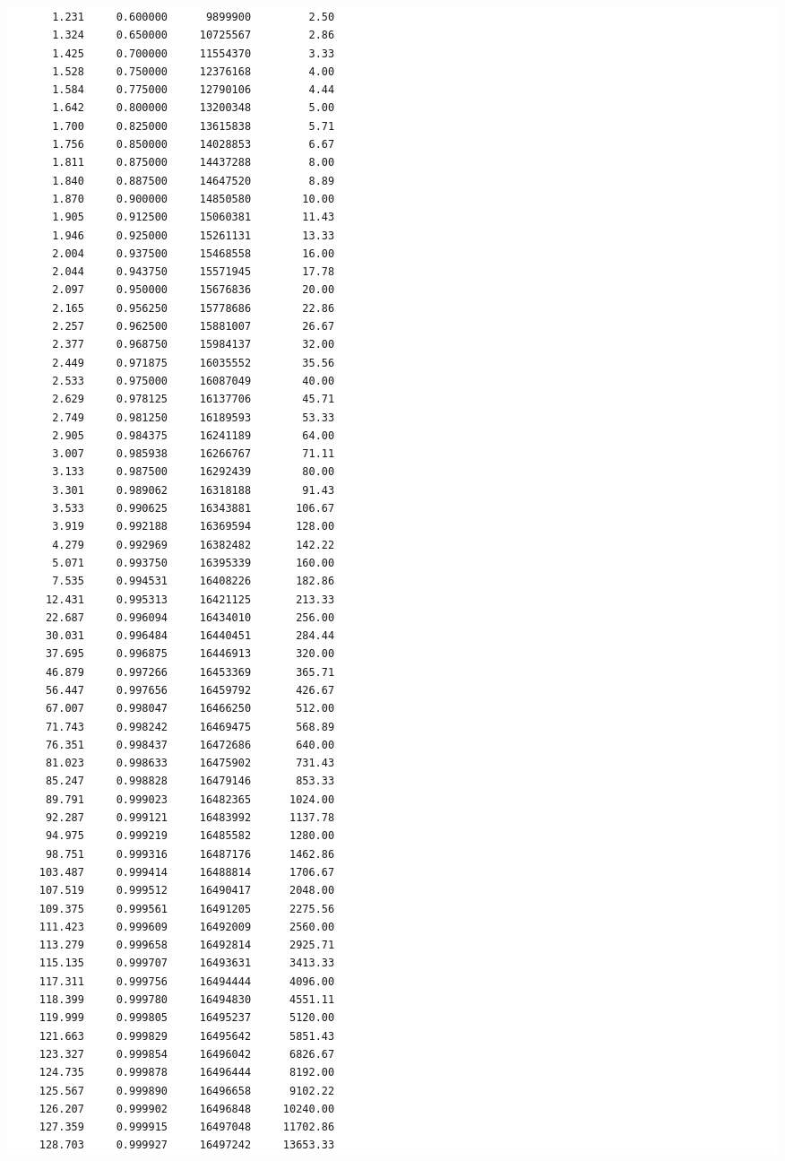 ```sh
       1.231     0.600000      9899900         2.50
       1.324     0.650000     10725567         2.86
       1.425     0.700000     11554370         3.33
       1.528     0.750000     12376168         4.00
       1.584     0.775000     12790106         4.44
       1.642     0.800000     13200348         5.00
       1.700     0.825000     13615838         5.71
       1.756     0.850000     14028853         6.67
       1.811     0.875000     14437288         8.00
       1.840     0.887500     14647520         8.89
       1.870     0.900000     14850580        10.00
       1.905     0.912500     15060381        11.43
       1.946     0.925000     15261131        13.33
       2.004     0.937500     15468558        16.00
       2.044     0.943750     15571945        17.78
       2.097     0.950000     15676836        20.00
       2.165     0.956250     15778686        22.86
       2.257     0.962500     15881007        26.67
       2.377     0.968750     15984137        32.00
       2.449     0.971875     16035552        35.56
       2.533     0.975000     16087049        40.00
       2.629     0.978125     16137706        45.71
       2.749     0.981250     16189593        53.33
       2.905     0.984375     16241189        64.00
       3.007     0.985938     16266767        71.11
       3.133     0.987500     16292439        80.00
       3.301     0.989062     16318188        91.43
       3.533     0.990625     16343881       106.67
       3.919     0.992188     16369594       128.00
       4.279     0.992969     16382482       142.22
       5.071     0.993750     16395339       160.00
       7.535     0.994531     16408226       182.86
      12.431     0.995313     16421125       213.33
      22.687     0.996094     16434010       256.00
      30.031     0.996484     16440451       284.44
      37.695     0.996875     16446913       320.00
      46.879     0.997266     16453369       365.71
      56.447     0.997656     16459792       426.67
      67.007     0.998047     16466250       512.00
      71.743     0.998242     16469475       568.89
      76.351     0.998437     16472686       640.00
      81.023     0.998633     16475902       731.43
      85.247     0.998828     16479146       853.33
      89.791     0.999023     16482365      1024.00
      92.287     0.999121     16483992      1137.78
      94.975     0.999219     16485582      1280.00
      98.751     0.999316     16487176      1462.86
     103.487     0.999414     16488814      1706.67
     107.519     0.999512     16490417      2048.00
     109.375     0.999561     16491205      2275.56
     111.423     0.999609     16492009      2560.00
     113.279     0.999658     16492814      2925.71
     115.135     0.999707     16493631      3413.33
     117.311     0.999756     16494444      4096.00
     118.399     0.999780     16494830      4551.11
     119.999     0.999805     16495237      5120.00
     121.663     0.999829     16495642      5851.43
     123.327     0.999854     16496042      6826.67
     124.735     0.999878     16496444      8192.00
     125.567     0.999890     16496658      9102.22
     126.207     0.999902     16496848     10240.00
     127.359     0.999915     16497048     11702.86
     128.703     0.999927     16497242     13653.33
```